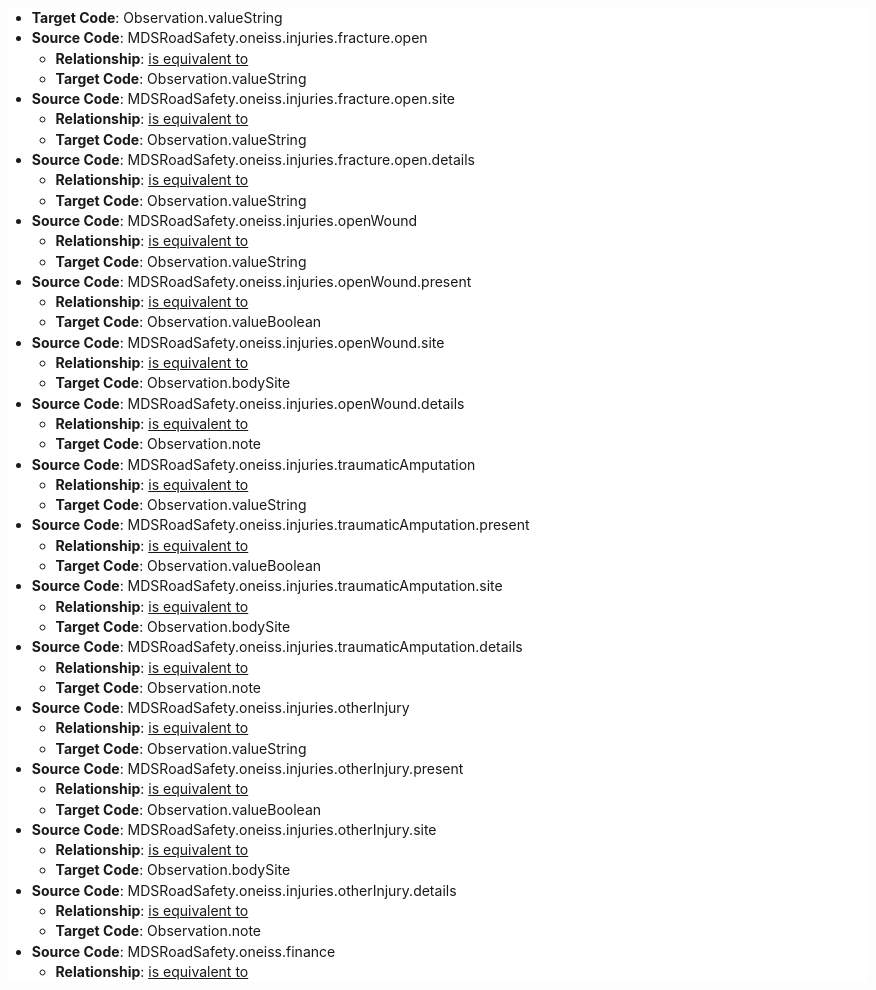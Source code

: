   * **Target Code**: Observation.valueString
* **Source Code**: MDSRoadSafety.oneiss.injuries.fracture.open
  * **Relationship**: [is equivalent to](http://hl7.org/fhir/R5/codesystem-concept-map-relationship.html#equivalent)
  * **Target Code**: Observation.valueString
* **Source Code**: MDSRoadSafety.oneiss.injuries.fracture.open.site
  * **Relationship**: [is equivalent to](http://hl7.org/fhir/R5/codesystem-concept-map-relationship.html#equivalent)
  * **Target Code**: Observation.valueString
* **Source Code**: MDSRoadSafety.oneiss.injuries.fracture.open.details
  * **Relationship**: [is equivalent to](http://hl7.org/fhir/R5/codesystem-concept-map-relationship.html#equivalent)
  * **Target Code**: Observation.valueString
* **Source Code**: MDSRoadSafety.oneiss.injuries.openWound
  * **Relationship**: [is equivalent to](http://hl7.org/fhir/R5/codesystem-concept-map-relationship.html#equivalent)
  * **Target Code**: Observation.valueString
* **Source Code**: MDSRoadSafety.oneiss.injuries.openWound.present
  * **Relationship**: [is equivalent to](http://hl7.org/fhir/R5/codesystem-concept-map-relationship.html#equivalent)
  * **Target Code**: Observation.valueBoolean
* **Source Code**: MDSRoadSafety.oneiss.injuries.openWound.site
  * **Relationship**: [is equivalent to](http://hl7.org/fhir/R5/codesystem-concept-map-relationship.html#equivalent)
  * **Target Code**: Observation.bodySite
* **Source Code**: MDSRoadSafety.oneiss.injuries.openWound.details
  * **Relationship**: [is equivalent to](http://hl7.org/fhir/R5/codesystem-concept-map-relationship.html#equivalent)
  * **Target Code**: Observation.note
* **Source Code**: MDSRoadSafety.oneiss.injuries.traumaticAmputation
  * **Relationship**: [is equivalent to](http://hl7.org/fhir/R5/codesystem-concept-map-relationship.html#equivalent)
  * **Target Code**: Observation.valueString
* **Source Code**: MDSRoadSafety.oneiss.injuries.traumaticAmputation.present
  * **Relationship**: [is equivalent to](http://hl7.org/fhir/R5/codesystem-concept-map-relationship.html#equivalent)
  * **Target Code**: Observation.valueBoolean
* **Source Code**: MDSRoadSafety.oneiss.injuries.traumaticAmputation.site
  * **Relationship**: [is equivalent to](http://hl7.org/fhir/R5/codesystem-concept-map-relationship.html#equivalent)
  * **Target Code**: Observation.bodySite
* **Source Code**: MDSRoadSafety.oneiss.injuries.traumaticAmputation.details
  * **Relationship**: [is equivalent to](http://hl7.org/fhir/R5/codesystem-concept-map-relationship.html#equivalent)
  * **Target Code**: Observation.note
* **Source Code**: MDSRoadSafety.oneiss.injuries.otherInjury
  * **Relationship**: [is equivalent to](http://hl7.org/fhir/R5/codesystem-concept-map-relationship.html#equivalent)
  * **Target Code**: Observation.valueString
* **Source Code**: MDSRoadSafety.oneiss.injuries.otherInjury.present
  * **Relationship**: [is equivalent to](http://hl7.org/fhir/R5/codesystem-concept-map-relationship.html#equivalent)
  * **Target Code**: Observation.valueBoolean
* **Source Code**: MDSRoadSafety.oneiss.injuries.otherInjury.site
  * **Relationship**: [is equivalent to](http://hl7.org/fhir/R5/codesystem-concept-map-relationship.html#equivalent)
  * **Target Code**: Observation.bodySite
* **Source Code**: MDSRoadSafety.oneiss.injuries.otherInjury.details
  * **Relationship**: [is equivalent to](http://hl7.org/fhir/R5/codesystem-concept-map-relationship.html#equivalent)
  * **Target Code**: Observation.note
* **Source Code**: MDSRoadSafety.oneiss.finance
  * **Relationship**: [is equivalent to](http://hl7.org/fhir/R5/codesystem-concept-map-relationship.html#equivalent)